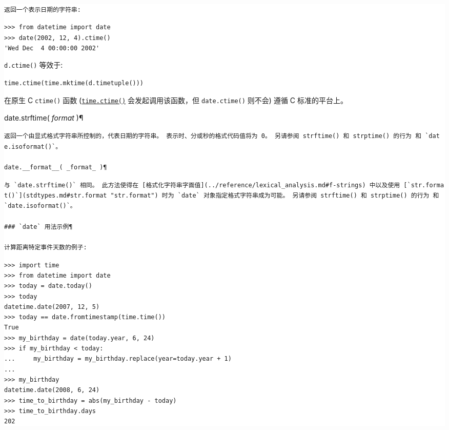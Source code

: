 
~~~
返回一个表示日期的字符串:
~~~
    
    
~~~shell
>>> from datetime import date
>>> date(2002, 12, 4).ctime()
'Wed Dec  4 00:00:00 2002'
~~~

`d.ctime()` 等效于:

    
    
~~~
time.ctime(time.mktime(d.timetuple()))
~~~

在原生 C `ctime()` 函数 ([`time.ctime()`](time.md#time.ctime "time.ctime") 会发起调用该函数，但 `date.ctime()` 则不会) 遵循 C 标准的平台上。

date.strftime( _format_ )¶

    

~~~
返回一个由显式格式字符串所控制的，代表日期的字符串。 表示时、分或秒的格式代码值将为 0。 另请参阅 strftime() 和 strptime() 的行为 和 `date.isoformat()`。

date.__format__( _format_ )¶
~~~
    

~~~
与 `date.strftime()` 相同。 此方法使得在 [格式化字符串字面值](../reference/lexical_analysis.md#f-strings) 中以及使用 [`str.format()`](stdtypes.md#str.format "str.format") 时为 `date` 对象指定格式字符串成为可能。 另请参阅 strftime() 和 strptime() 的行为 和 `date.isoformat()`。

### `date` 用法示例¶

计算距离特定事件天数的例子:
~~~
    
    
~~~shell
>>> import time
>>> from datetime import date
>>> today = date.today()
>>> today
datetime.date(2007, 12, 5)
>>> today == date.fromtimestamp(time.time())
True
>>> my_birthday = date(today.year, 6, 24)
>>> if my_birthday < today:
...     my_birthday = my_birthday.replace(year=today.year + 1)
...
>>> my_birthday
datetime.date(2008, 6, 24)
>>> time_to_birthday = abs(my_birthday - today)
>>> time_to_birthday.days
202
~~~
